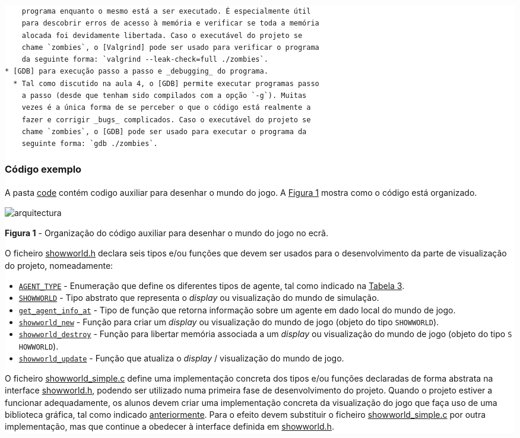         programa enquanto o mesmo está a ser executado. É especialmente útil
        para descobrir erros de acesso à memória e verificar se toda a memória
        alocada foi devidamente libertada. Caso o executável do projeto se
        chame `zombies`, o [Valgrind] pode ser usado para verificar o programa
        da seguinte forma: `valgrind --leak-check=full ./zombies`.
    * [GDB] para execução passo a passo e _debugging_ do programa.
      * Tal como discutido na aula 4, o [GDB] permite executar programas passo
        a passo (desde que tenham sido compilados com a opção `-g`). Muitas
        vezes é a única forma de se perceber o que o código está realmente a
        fazer e corrigir _bugs_ complicados. Caso o executável do projeto se
        chame `zombies`, o [GDB] pode ser usado para executar o programa da
        seguinte forma: `gdb ./zombies`.

<a name="examplecode"></a>

### Código exemplo

A pasta [code](code) contém codigo auxiliar para desenhar o mundo do jogo. A
[Figura 1](#figura1) mostra como o código está organizado.

<a name="figura1"></a>

![arquitectura](https://user-images.githubusercontent.com/3018963/34787896-c2f7e734-f630-11e7-8947-2ac796bad33d.png)

**Figura 1** - Organização do código auxiliar para desenhar o mundo do jogo no
ecrã.

O ficheiro [showworld.h](code/showworld.h) declara seis tipos e/ou funções que
devem ser usados para o desenvolvimento da parte de visualização do projeto,
nomeadamente:

* [`AGENT_TYPE`](code/showworld.h#L34) - Enumeração que define os diferentes
  tipos de agente, tal como indicado na [Tabela 3](#tabela3).
* [`SHOWWORLD`](code/showworld.h#L45) - Tipo abstrato que representa o
  _display_ ou visualização do mundo de simulação.
* [`get_agent_info_at`](code/showworld.h#L52) - Tipo de função que retorna
  informação sobre um agente em dado local do mundo de jogo.
* [`showworld_new`](code/showworld.h#L71) - Função para criar um _display_ ou
  visualização do mundo de jogo (objeto do tipo `SHOWWORLD`).
* [`showworld_destroy`](code/showworld.h#L84) - Função para libertar memória
  associada a um _display_ ou visualização do mundo de jogo (objeto do tipo
  `SHOWWORLD`).
* [`showworld_update`](code/showworld.h#L91) - Função que atualiza o _display_
  / visualização do mundo de jogo.

O ficheiro [showworld_simple.c](code/showworld_simple.c) define uma
implementação concreta dos tipos e/ou funções declaradas de forma abstrata na
interface [showworld.h](code/showworld.h), podendo ser utilizado numa primeira
fase de desenvolvimento do projeto. Quando o projeto estiver a funcionar
adequadamente, os alunos devem criar uma implementação concreta da visualização
do jogo que faça uso de uma biblioteca gráfica, tal como indicado
[anteriormente](#visualize). Para o efeito devem substituir o ficheiro
[showworld_simple.c](code/showworld_simple.c) por outra implementação, mas que
continue a obedecer à interface definida em [showworld.h](code/showworld.h).
